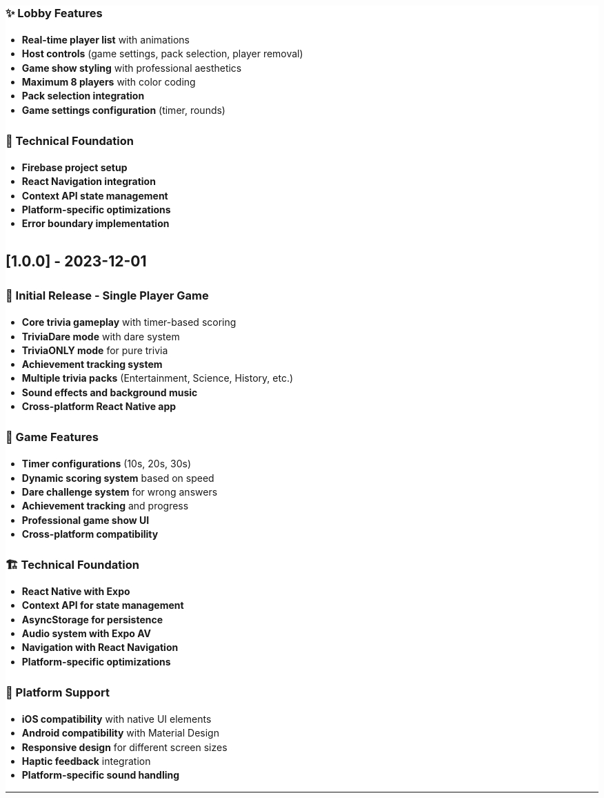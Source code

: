 ### ✨ Lobby Features
- **Real-time player list** with animations
- **Host controls** (game settings, pack selection, player removal)
- **Game show styling** with professional aesthetics
- **Maximum 8 players** with color coding
- **Pack selection integration**
- **Game settings configuration** (timer, rounds)

### 🔧 Technical Foundation
- **Firebase project setup**
- **React Navigation integration**
- **Context API state management**
- **Platform-specific optimizations**
- **Error boundary implementation**

## [1.0.0] - 2023-12-01

### 🎉 Initial Release - Single Player Game
- **Core trivia gameplay** with timer-based scoring
- **TriviaDare mode** with dare system
- **TriviaONLY mode** for pure trivia
- **Achievement tracking system**
- **Multiple trivia packs** (Entertainment, Science, History, etc.)
- **Sound effects and background music**
- **Cross-platform React Native app**

### 🎯 Game Features
- **Timer configurations** (10s, 20s, 30s)
- **Dynamic scoring system** based on speed
- **Dare challenge system** for wrong answers
- **Achievement tracking** and progress
- **Professional game show UI**
- **Cross-platform compatibility**

### 🏗️ Technical Foundation
- **React Native with Expo**
- **Context API for state management**
- **AsyncStorage for persistence**
- **Audio system with Expo AV**
- **Navigation with React Navigation**
- **Platform-specific optimizations**

### 📱 Platform Support
- **iOS compatibility** with native UI elements
- **Android compatibility** with Material Design
- **Responsive design** for different screen sizes
- **Haptic feedback** integration
- **Platform-specific sound handling**

---